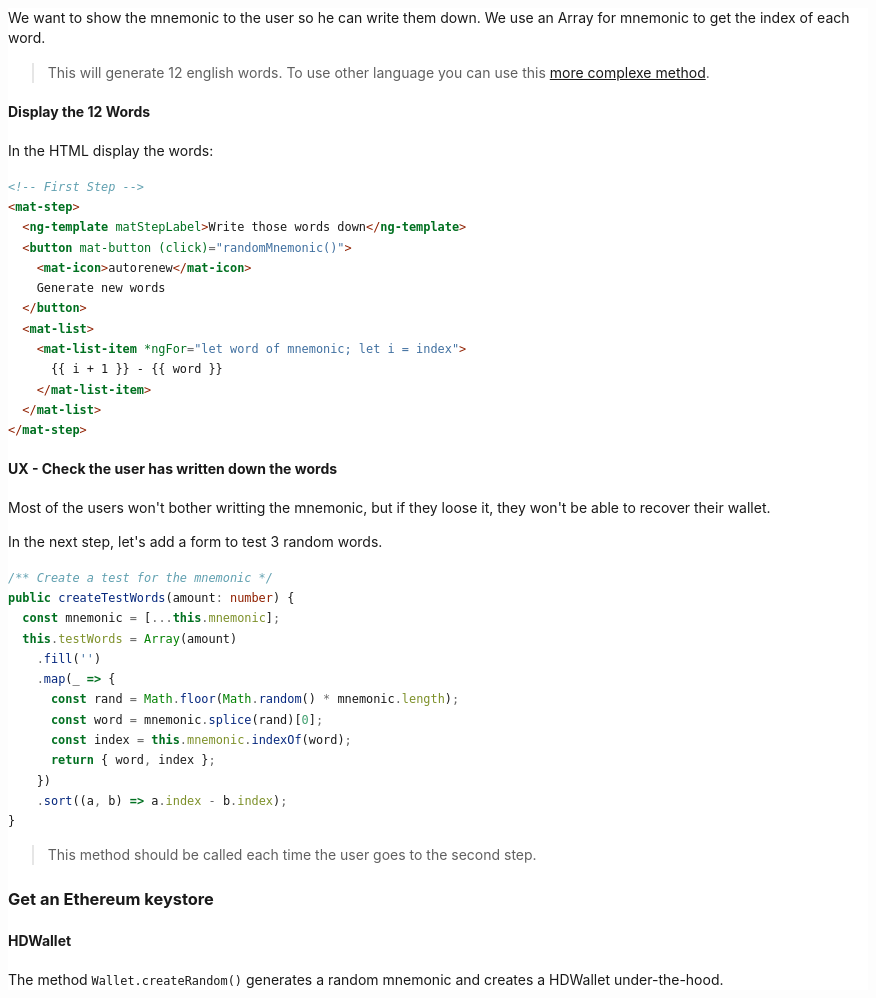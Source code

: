 We want to show the mnemonic to the user so he can write them down. We use an Array for mnemonic to get the index of each word.

> This will generate 12 english words. To use other language you can use this [more complexe method](https://docs.ethers.io/ethers.js/html/cookbook-accounts.html#random-mnemonic).

#### Display the 12 Words

In the HTML display the words: 
```html
<!-- First Step -->
<mat-step>
  <ng-template matStepLabel>Write those words down</ng-template>
  <button mat-button (click)="randomMnemonic()">
    <mat-icon>autorenew</mat-icon>
    Generate new words
  </button>
  <mat-list>
    <mat-list-item *ngFor="let word of mnemonic; let i = index">
      {{ i + 1 }} - {{ word }}
    </mat-list-item>
  </mat-list>
</mat-step>
```

#### UX - Check the user has written down the words
Most of the users won't bother writting the mnemonic, but if they loose it, they won't be able to recover their wallet.

In the next step, let's add a form to test 3 random words.

```typescript
/** Create a test for the mnemonic */
public createTestWords(amount: number) {
  const mnemonic = [...this.mnemonic];
  this.testWords = Array(amount)
    .fill('')
    .map(_ => {
      const rand = Math.floor(Math.random() * mnemonic.length);
      const word = mnemonic.splice(rand)[0];
      const index = this.mnemonic.indexOf(word);
      return { word, index };
    })
    .sort((a, b) => a.index - b.index);
}
```

> This method should be called each time the user goes to the second step.

### Get an Ethereum keystore

#### HDWallet
The method `Wallet.createRandom()` generates a random mnemonic and creates a HDWallet under-the-hood.
